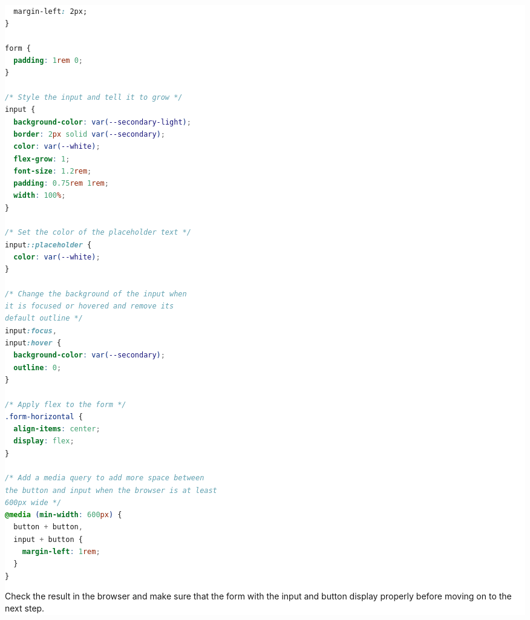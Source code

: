 ```css
  margin-left: 2px;
}

form {
  padding: 1rem 0;
}

/* Style the input and tell it to grow */
input {
  background-color: var(--secondary-light);
  border: 2px solid var(--secondary);
  color: var(--white);
  flex-grow: 1;
  font-size: 1.2rem;
  padding: 0.75rem 1rem;
  width: 100%;
}

/* Set the color of the placeholder text */
input::placeholder {
  color: var(--white);
}

/* Change the background of the input when
it is focused or hovered and remove its
default outline */
input:focus,
input:hover {
  background-color: var(--secondary);
  outline: 0;
}

/* Apply flex to the form */
.form-horizontal {
  align-items: center;
  display: flex;
}

/* Add a media query to add more space between
the button and input when the browser is at least
600px wide */
@media (min-width: 600px) {
  button + button,
  input + button {
    margin-left: 1rem;
  }
}
```

Check the result in the browser and make sure that the form with the input and button display properly before moving on to the next step.
